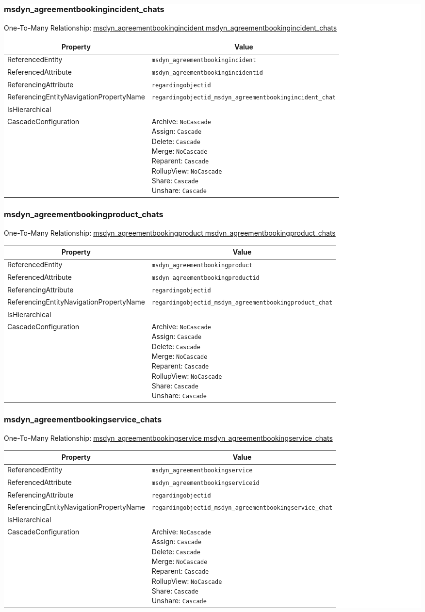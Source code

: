 ### <a name="BKMK_msdyn_agreementbookingincident_chats"></a> msdyn_agreementbookingincident_chats

One-To-Many Relationship: [msdyn_agreementbookingincident msdyn_agreementbookingincident_chats](msdyn_agreementbookingincident.md#BKMK_msdyn_agreementbookingincident_chats)

|Property|Value|
|---|---|
|ReferencedEntity|`msdyn_agreementbookingincident`|
|ReferencedAttribute|`msdyn_agreementbookingincidentid`|
|ReferencingAttribute|`regardingobjectid`|
|ReferencingEntityNavigationPropertyName|`regardingobjectid_msdyn_agreementbookingincident_chat`|
|IsHierarchical||
|CascadeConfiguration|Archive: `NoCascade`<br />Assign: `Cascade`<br />Delete: `Cascade`<br />Merge: `NoCascade`<br />Reparent: `Cascade`<br />RollupView: `NoCascade`<br />Share: `Cascade`<br />Unshare: `Cascade`|

### <a name="BKMK_msdyn_agreementbookingproduct_chats"></a> msdyn_agreementbookingproduct_chats

One-To-Many Relationship: [msdyn_agreementbookingproduct msdyn_agreementbookingproduct_chats](msdyn_agreementbookingproduct.md#BKMK_msdyn_agreementbookingproduct_chats)

|Property|Value|
|---|---|
|ReferencedEntity|`msdyn_agreementbookingproduct`|
|ReferencedAttribute|`msdyn_agreementbookingproductid`|
|ReferencingAttribute|`regardingobjectid`|
|ReferencingEntityNavigationPropertyName|`regardingobjectid_msdyn_agreementbookingproduct_chat`|
|IsHierarchical||
|CascadeConfiguration|Archive: `NoCascade`<br />Assign: `Cascade`<br />Delete: `Cascade`<br />Merge: `NoCascade`<br />Reparent: `Cascade`<br />RollupView: `NoCascade`<br />Share: `Cascade`<br />Unshare: `Cascade`|

### <a name="BKMK_msdyn_agreementbookingservice_chats"></a> msdyn_agreementbookingservice_chats

One-To-Many Relationship: [msdyn_agreementbookingservice msdyn_agreementbookingservice_chats](msdyn_agreementbookingservice.md#BKMK_msdyn_agreementbookingservice_chats)

|Property|Value|
|---|---|
|ReferencedEntity|`msdyn_agreementbookingservice`|
|ReferencedAttribute|`msdyn_agreementbookingserviceid`|
|ReferencingAttribute|`regardingobjectid`|
|ReferencingEntityNavigationPropertyName|`regardingobjectid_msdyn_agreementbookingservice_chat`|
|IsHierarchical||
|CascadeConfiguration|Archive: `NoCascade`<br />Assign: `Cascade`<br />Delete: `Cascade`<br />Merge: `NoCascade`<br />Reparent: `Cascade`<br />RollupView: `NoCascade`<br />Share: `Cascade`<br />Unshare: `Cascade`|
